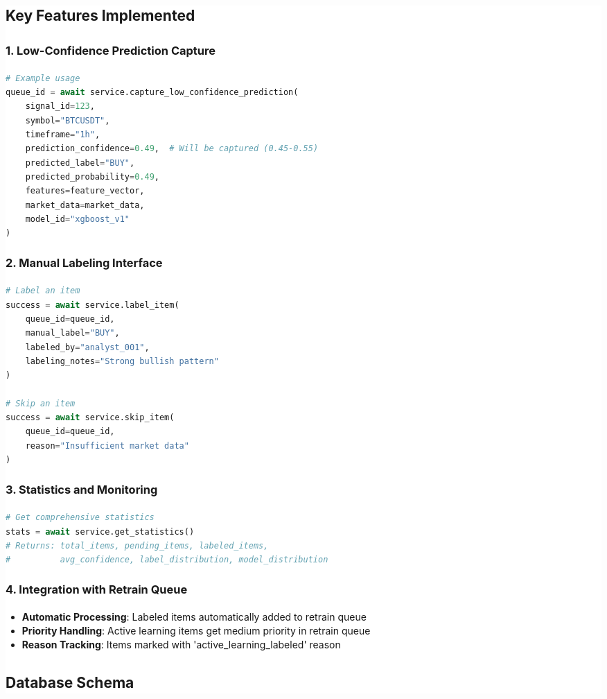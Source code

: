 ## Key Features Implemented

### 1. Low-Confidence Prediction Capture
```python
# Example usage
queue_id = await service.capture_low_confidence_prediction(
    signal_id=123,
    symbol="BTCUSDT",
    timeframe="1h",
    prediction_confidence=0.49,  # Will be captured (0.45-0.55)
    predicted_label="BUY",
    predicted_probability=0.49,
    features=feature_vector,
    market_data=market_data,
    model_id="xgboost_v1"
)
```

### 2. Manual Labeling Interface
```python
# Label an item
success = await service.label_item(
    queue_id=queue_id,
    manual_label="BUY",
    labeled_by="analyst_001",
    labeling_notes="Strong bullish pattern"
)

# Skip an item
success = await service.skip_item(
    queue_id=queue_id,
    reason="Insufficient market data"
)
```

### 3. Statistics and Monitoring
```python
# Get comprehensive statistics
stats = await service.get_statistics()
# Returns: total_items, pending_items, labeled_items, 
#          avg_confidence, label_distribution, model_distribution
```

### 4. Integration with Retrain Queue
- **Automatic Processing**: Labeled items automatically added to retrain queue
- **Priority Handling**: Active learning items get medium priority in retrain queue
- **Reason Tracking**: Items marked with 'active_learning_labeled' reason

## Database Schema
